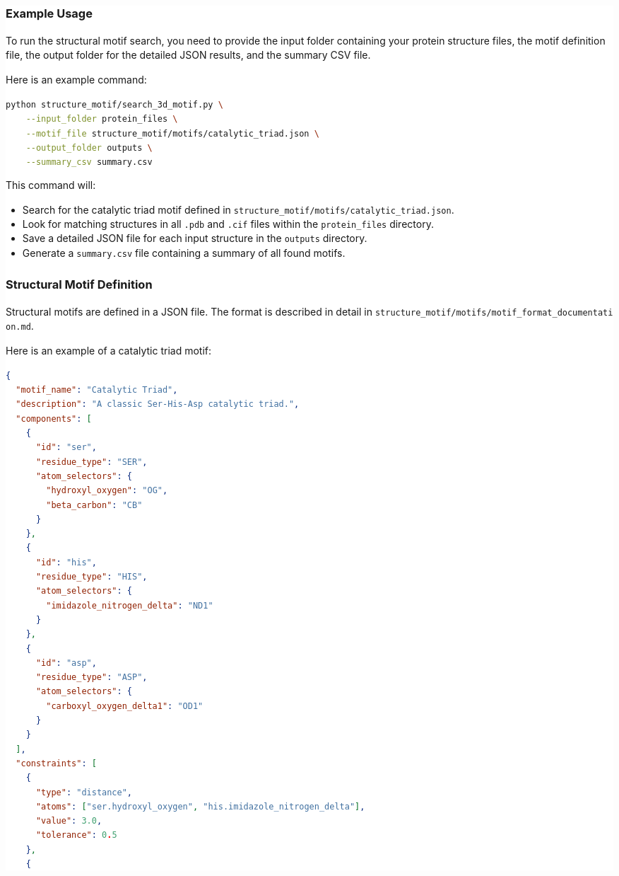 ### Example Usage

To run the structural motif search, you need to provide the input folder containing your protein structure files, the motif definition file, the output folder for the detailed JSON results, and the summary CSV file.

Here is an example command:

```bash
python structure_motif/search_3d_motif.py \
    --input_folder protein_files \
    --motif_file structure_motif/motifs/catalytic_triad.json \
    --output_folder outputs \
    --summary_csv summary.csv
```

This command will:
- Search for the catalytic triad motif defined in `structure_motif/motifs/catalytic_triad.json`.
- Look for matching structures in all `.pdb` and `.cif` files within the `protein_files` directory.
- Save a detailed JSON file for each input structure in the `outputs` directory.
- Generate a `summary.csv` file containing a summary of all found motifs.



### Structural Motif Definition

Structural motifs are defined in a JSON file. The format is described in detail in `structure_motif/motifs/motif_format_documentation.md`.

Here is an example of a catalytic triad motif:

```json
{
  "motif_name": "Catalytic Triad",
  "description": "A classic Ser-His-Asp catalytic triad.",
  "components": [
    {
      "id": "ser",
      "residue_type": "SER",
      "atom_selectors": {
        "hydroxyl_oxygen": "OG",
        "beta_carbon": "CB"
      }
    },
    {
      "id": "his",
      "residue_type": "HIS",
      "atom_selectors": {
        "imidazole_nitrogen_delta": "ND1"
      }
    },
    {
      "id": "asp",
      "residue_type": "ASP",
      "atom_selectors": {
        "carboxyl_oxygen_delta1": "OD1"
      }
    }
  ],
  "constraints": [
    {
      "type": "distance",
      "atoms": ["ser.hydroxyl_oxygen", "his.imidazole_nitrogen_delta"],
      "value": 3.0,
      "tolerance": 0.5
    },
    {
```